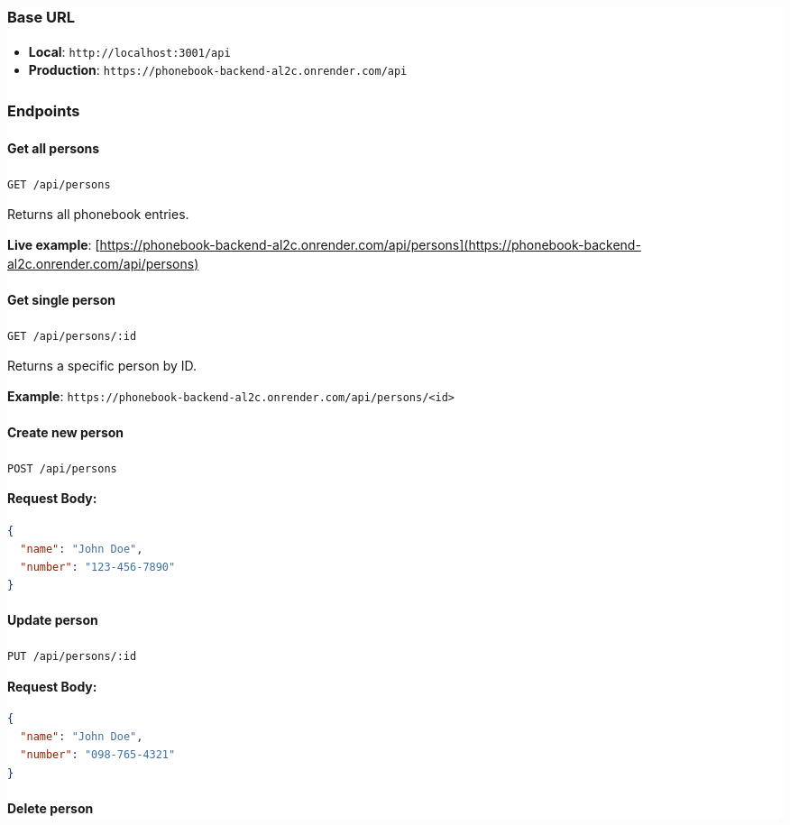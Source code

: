 ### Base URL

- **Local**: `http://localhost:3001/api`
- **Production**: `https://phonebook-backend-al2c.onrender.com/api`

### Endpoints

#### Get all persons

```http
GET /api/persons
```

Returns all phonebook entries.

**Live example**: [https://phonebook-backend-al2c.onrender.com/api/persons](https://phonebook-backend-al2c.onrender.com/api/persons)

#### Get single person

```http
GET /api/persons/:id
```

Returns a specific person by ID.

**Example**: `https://phonebook-backend-al2c.onrender.com/api/persons/<id>`

#### Create new person

```http
POST /api/persons
```

**Request Body:**

```json
{
  "name": "John Doe",
  "number": "123-456-7890"
}
```

#### Update person

```http
PUT /api/persons/:id
```

**Request Body:**

```json
{
  "name": "John Doe",
  "number": "098-765-4321"
}
```

#### Delete person
